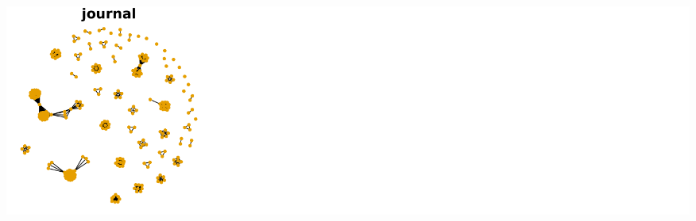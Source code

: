 <img src="02_files/figure-html/mod-proj-2.png" alt="Mode Conversion on a 300 Edge Random Sample of the JSTOR Title List Label Network" width="30%" />